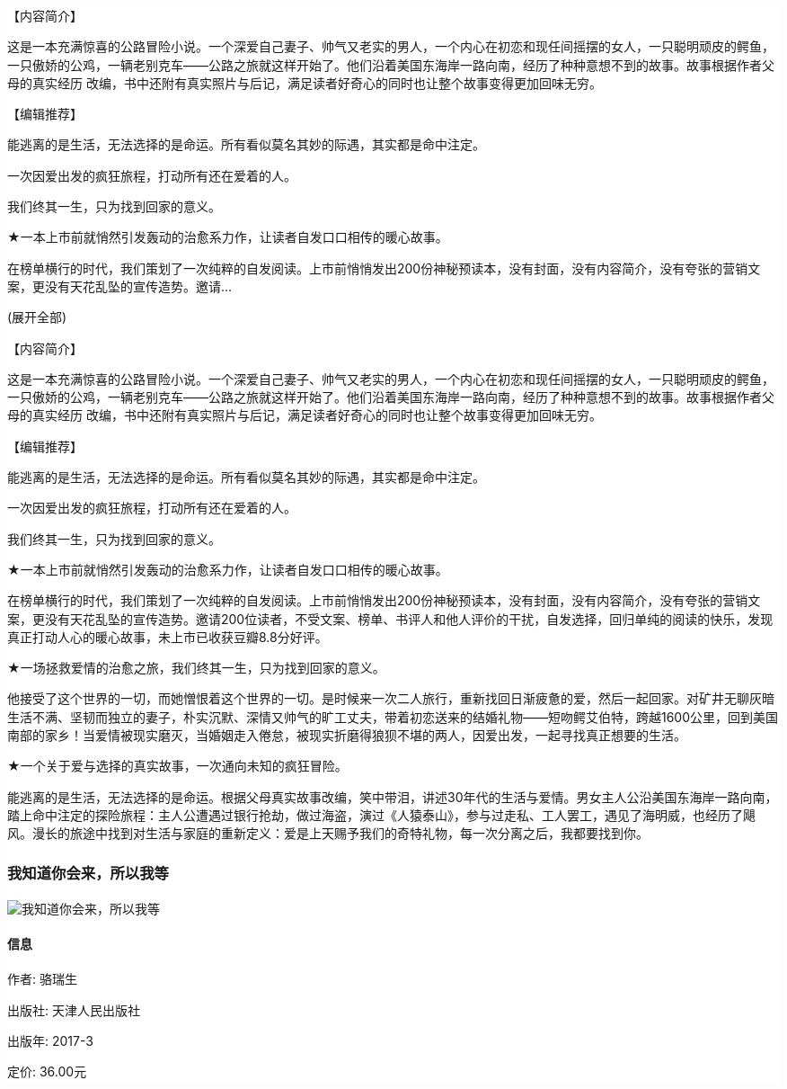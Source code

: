 【内容简介】

这是一本充满惊喜的公路冒险小说。一个深爱自己妻子、帅气又老实的男人，一个内心在初恋和现任间摇摆的女人，一只聪明顽皮的鳄鱼，一只傲娇的公鸡，一辆老别克车——公路之旅就这样开始了。他们沿着美国东海岸一路向南，经历了种种意想不到的故事。故事根据作者父母的真实经历 改编，书中还附有真实照片与后记，满足读者好奇心的同时也让整个故事变得更加回味无穷。

【编辑推荐】

能逃离的是生活，无法选择的是命运。所有看似莫名其妙的际遇，其实都是命中注定。

一次因爱出发的疯狂旅程，打动所有还在爱着的人。

我们终其一生，只为找到回家的意义。

★一本上市前就悄然引发轰动的治愈系力作，让读者自发口口相传的暖心故事。

在榜单横行的时代，我们策划了一次纯粹的自发阅读。上市前悄悄发出200份神秘预读本，没有封面，没有内容简介，没有夸张的营销文案，更没有天花乱坠的宣传造势。邀请...

(展开全部)

【内容简介】

这是一本充满惊喜的公路冒险小说。一个深爱自己妻子、帅气又老实的男人，一个内心在初恋和现任间摇摆的女人，一只聪明顽皮的鳄鱼，一只傲娇的公鸡，一辆老别克车——公路之旅就这样开始了。他们沿着美国东海岸一路向南，经历了种种意想不到的故事。故事根据作者父母的真实经历 改编，书中还附有真实照片与后记，满足读者好奇心的同时也让整个故事变得更加回味无穷。

【编辑推荐】

能逃离的是生活，无法选择的是命运。所有看似莫名其妙的际遇，其实都是命中注定。

一次因爱出发的疯狂旅程，打动所有还在爱着的人。

我们终其一生，只为找到回家的意义。

★一本上市前就悄然引发轰动的治愈系力作，让读者自发口口相传的暖心故事。

在榜单横行的时代，我们策划了一次纯粹的自发阅读。上市前悄悄发出200份神秘预读本，没有封面，没有内容简介，没有夸张的营销文案，更没有天花乱坠的宣传造势。邀请200位读者，不受文案、榜单、书评人和他人评价的干扰，自发选择，回归单纯的阅读的快乐，发现真正打动人心的暖心故事，未上市已收获豆瓣8.8分好评。

★一场拯救爱情的治愈之旅，我们终其一生，只为找到回家的意义。

他接受了这个世界的一切，而她憎恨着这个世界的一切。是时候来一次二人旅行，重新找回日渐疲惫的爱，然后一起回家。对矿井无聊灰暗生活不满、坚韧而独立的妻子，朴实沉默、深情又帅气的旷工丈夫，带着初恋送来的结婚礼物——短吻鳄艾伯特，跨越1600公里，回到美国南部的家乡！当爱情被现实磨灭，当婚姻走入倦怠，被现实折磨得狼狈不堪的两人，因爱出发，一起寻找真正想要的生活。

★一个关于爱与选择的真实故事，一次通向未知的疯狂冒险。

能逃离的是生活，无法选择的是命运。根据父母真实故事改编，笑中带泪，讲述30年代的生活与爱情。男女主人公沿美国东海岸一路向南，踏上命中注定的探险旅程：主人公遭遇过银行抢劫，做过海盗，演过《人猿泰山》，参与过走私、工人罢工，遇见了海明威，也经历了飓风。漫长的旅途中找到对生活与家庭的重新定义：爱是上天赐予我们的奇特礼物，每一次分离之后，我都要找到你。



### 我知道你会来，所以我等

![我知道你会来，所以我等](https://img1.doubanio.com/view/subject/l/public/s29451449.jpg)

#### 信息

作者: 骆瑞生 

出版社: 天津人民出版社 

出版年: 2017-3 

定价: 36.00元 
